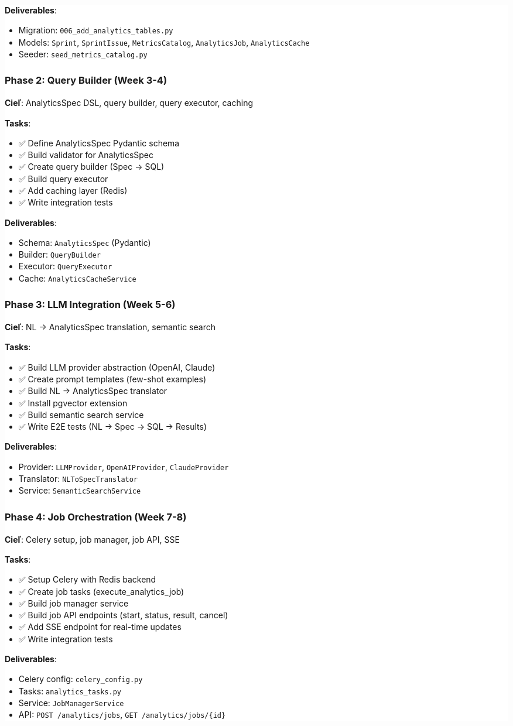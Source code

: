 **Deliverables**:
- Migration: `006_add_analytics_tables.py`
- Models: `Sprint`, `SprintIssue`, `MetricsCatalog`, `AnalyticsJob`, `AnalyticsCache`
- Seeder: `seed_metrics_catalog.py`

### Phase 2: Query Builder (Week 3-4)
**Cieľ**: AnalyticsSpec DSL, query builder, query executor, caching

**Tasks**:
- ✅ Define AnalyticsSpec Pydantic schema
- ✅ Build validator for AnalyticsSpec
- ✅ Create query builder (Spec → SQL)
- ✅ Build query executor
- ✅ Add caching layer (Redis)
- ✅ Write integration tests

**Deliverables**:
- Schema: `AnalyticsSpec` (Pydantic)
- Builder: `QueryBuilder`
- Executor: `QueryExecutor`
- Cache: `AnalyticsCacheService`

### Phase 3: LLM Integration (Week 5-6)
**Cieľ**: NL → AnalyticsSpec translation, semantic search

**Tasks**:
- ✅ Build LLM provider abstraction (OpenAI, Claude)
- ✅ Create prompt templates (few-shot examples)
- ✅ Build NL → AnalyticsSpec translator
- ✅ Install pgvector extension
- ✅ Build semantic search service
- ✅ Write E2E tests (NL → Spec → SQL → Results)

**Deliverables**:
- Provider: `LLMProvider`, `OpenAIProvider`, `ClaudeProvider`
- Translator: `NLToSpecTranslator`
- Service: `SemanticSearchService`

### Phase 4: Job Orchestration (Week 7-8)
**Cieľ**: Celery setup, job manager, job API, SSE

**Tasks**:
- ✅ Setup Celery with Redis backend
- ✅ Create job tasks (execute_analytics_job)
- ✅ Build job manager service
- ✅ Build job API endpoints (start, status, result, cancel)
- ✅ Add SSE endpoint for real-time updates
- ✅ Write integration tests

**Deliverables**:
- Celery config: `celery_config.py`
- Tasks: `analytics_tasks.py`
- Service: `JobManagerService`
- API: `POST /analytics/jobs`, `GET /analytics/jobs/{id}`
